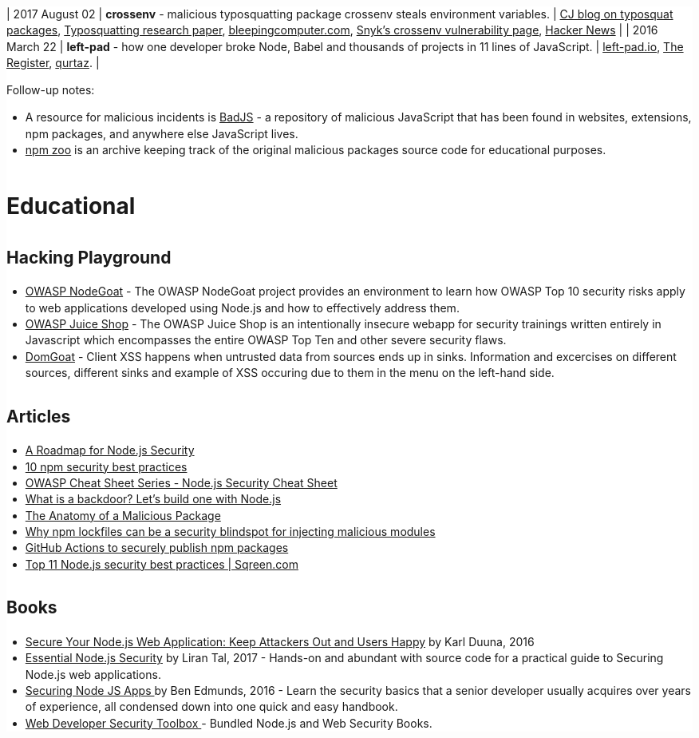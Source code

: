 | 2017 August 02    | **crossenv** - malicious typosquatting package crossenv steals environment variables.                                                                           | [CJ blog on typosquat packages](https://medium.com/@ceejbot/crossenv-malware-on-the-npm-registry-45c7dc29f6f5), [Typosquatting research paper](https://incolumitas.com/2016/06/08/typosquatting-package-managers/), [bleepingcomputer.com](https://www.bleepingcomputer.com/news/security/javascript-packages-caught-stealing-environment-variables/), [Snyk’s crossenv vulnerability page](https://snyk.io/vuln/npm:crossenv:20170802), [Hacker News](https://news.ycombinator.com/item?id=14901566)                                                                                                                                                                         |
| 2016 March 22     | **left-pad** - how one developer broke Node, Babel and thousands of projects in 11 lines of JavaScript.                                                         | [left-pad.io](http://left-pad.io), [The Register](https://www.theregister.co.uk/2016/03/23/npm_left_pad_chaos), [qurtaz](https://qz.com/646467/how-one-programmer-broke-the-internet-by-deleting-a-tiny-piece-of-code).                                                                                                                                                                                                                                                                                                                                                                                                                                                                                                                                                               |




Follow-up notes:
* A resource for malicious incidents is [BadJS](https://badjs.org/) - a repository of malicious JavaScript that has been found in websites, extensions, npm packages, and anywhere else JavaScript lives.
* [npm zoo](https://github.com/spaceraccoon/npm-zoo) is an archive keeping track of the original malicious packages source code for educational purposes.

# Educational

## Hacking Playground
 - [OWASP NodeGoat](https://github.com/OWASP/NodeGoat) - The OWASP NodeGoat project provides an environment to learn how OWASP Top 10 security risks apply to web applications developed using Node.js and how to effectively address them.
 - [OWASP Juice Shop](https://github.com/bkimminich/juice-shop) - The OWASP Juice Shop is an intentionally insecure webapp for security trainings written entirely in Javascript which encompasses the entire OWASP Top Ten and other severe security flaws.
 - [DomGoat](https://domgo.at/cxss/intro) - Client XSS happens when untrusted data from sources ends up in sinks. Information and excercises on different sources, different sinks and example of XSS occuring due to them in the menu on the left-hand side. 

## Articles
 - [A Roadmap for Node.js Security](https://nodesecroadmap.fyi/)
 - [10 npm security best practices](https://snyk.io/blog/ten-npm-security-best-practices/)
 - [OWASP Cheat Sheet Series - Node.js Security Cheat Sheet](https://cheatsheetseries.owasp.org/cheatsheets/Nodejs_security_cheat_sheet.html)
 - [What is a backdoor? Let’s build one with Node.js](https://snyk.io/blog/what-is-a-backdoor/)
 - [The Anatomy of a Malicious Package](https://blog.phylum.io/malicious-javascript-code-in-npm-malware/)
 - [Why npm lockfiles can be a security blindspot for injecting malicious modules](https://snyk.io/blog/why-npm-lockfiles-can-be-a-security-blindspot-for-injecting-malicious-modules/)
 - [GitHub Actions to securely publish npm packages](https://snyk.io/blog/github-actions-to-securely-publish-npm-packages/)
 - [Top 11 Node.js security best practices | Sqreen.com](https://blog.sqreen.com/nodejs-security-best-practices/)

## Books
- [Secure Your Node.js Web Application: Keep Attackers Out and Users Happy](https://www.amazon.com/Secure-Your-Node-js-Web-Application-ebook/dp/B01BPPUP30) by Karl Duuna, 2016
- [Essential Node.js Security](https://leanpub.com/nodejssecurity) by Liran Tal, 2017 - Hands-on and abundant with source code for a practical guide to Securing Node.js web applications.
- [Securing Node JS Apps
](https://leanpub.com/securingnodeapps) by Ben Edmunds, 2016 - Learn the security basics that a senior developer usually acquires over years of experience, all condensed down into one quick and easy handbook.
- [Web Developer Security Toolbox
](https://leanpub.com/b/webdevelopersecuritytoolbox) - Bundled Node.js and Web Security Books.
